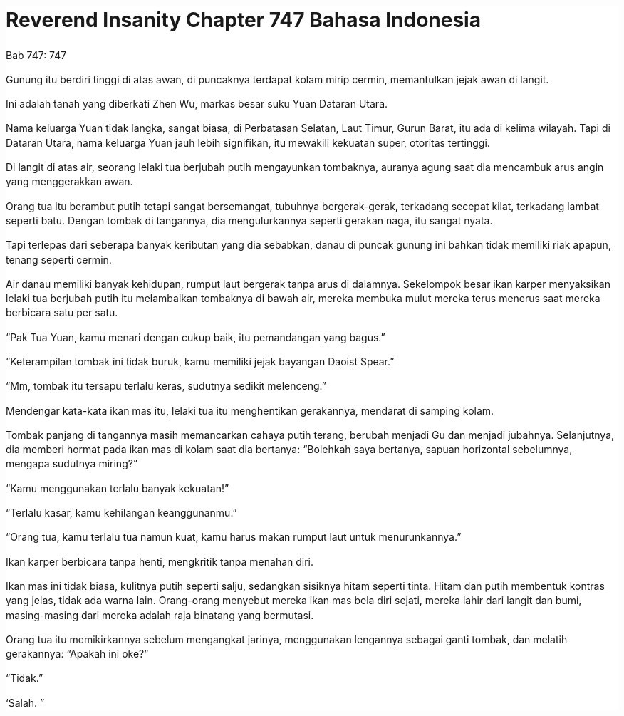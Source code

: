# Reverend Insanity Chapter 747 Bahasa Indonesia

Bab 747: 747

Gunung itu berdiri tinggi di atas awan, di puncaknya terdapat kolam mirip cermin, memantulkan jejak awan di langit.

Ini adalah tanah yang diberkati Zhen Wu, markas besar suku Yuan Dataran Utara.

Nama keluarga Yuan tidak langka, sangat biasa, di Perbatasan Selatan, Laut Timur, Gurun Barat, itu ada di kelima wilayah. Tapi di Dataran Utara, nama keluarga Yuan jauh lebih signifikan, itu mewakili kekuatan super, otoritas tertinggi.

Di langit di atas air, seorang lelaki tua berjubah putih mengayunkan tombaknya, auranya agung saat dia mencambuk arus angin yang menggerakkan awan.

Orang tua itu berambut putih tetapi sangat bersemangat, tubuhnya bergerak-gerak, terkadang secepat kilat, terkadang lambat seperti batu. Dengan tombak di tangannya, dia mengulurkannya seperti gerakan naga, itu sangat nyata.

Tapi terlepas dari seberapa banyak keributan yang dia sebabkan, danau di puncak gunung ini bahkan tidak memiliki riak apapun, tenang seperti cermin.

Air danau memiliki banyak kehidupan, rumput laut bergerak tanpa arus di dalamnya. Sekelompok besar ikan karper menyaksikan lelaki tua berjubah putih itu melambaikan tombaknya di bawah air, mereka membuka mulut mereka terus menerus saat mereka berbicara satu per satu.

“Pak Tua Yuan, kamu menari dengan cukup baik, itu pemandangan yang bagus.”

“Keterampilan tombak ini tidak buruk, kamu memiliki jejak bayangan Daoist Spear.”

“Mm, tombak itu tersapu terlalu keras, sudutnya sedikit melenceng.”

Mendengar kata-kata ikan mas itu, lelaki tua itu menghentikan gerakannya, mendarat di samping kolam.

Tombak panjang di tangannya masih memancarkan cahaya putih terang, berubah menjadi Gu dan menjadi jubahnya. Selanjutnya, dia memberi hormat pada ikan mas di kolam saat dia bertanya: “Bolehkah saya bertanya, sapuan horizontal sebelumnya, mengapa sudutnya miring?”

“Kamu menggunakan terlalu banyak kekuatan!”

“Terlalu kasar, kamu kehilangan keanggunanmu.”

“Orang tua, kamu terlalu tua namun kuat, kamu harus makan rumput laut untuk menurunkannya.”

Ikan karper berbicara tanpa henti, mengkritik tanpa menahan diri.

Ikan mas ini tidak biasa, kulitnya putih seperti salju, sedangkan sisiknya hitam seperti tinta. Hitam dan putih membentuk kontras yang jelas, tidak ada warna lain. Orang-orang menyebut mereka ikan mas bela diri sejati, mereka lahir dari langit dan bumi, masing-masing dari mereka adalah raja binatang yang bermutasi.

Orang tua itu memikirkannya sebelum mengangkat jarinya, menggunakan lengannya sebagai ganti tombak, dan melatih gerakannya: “Apakah ini oke?”

“Tidak.”

‘Salah. ”
